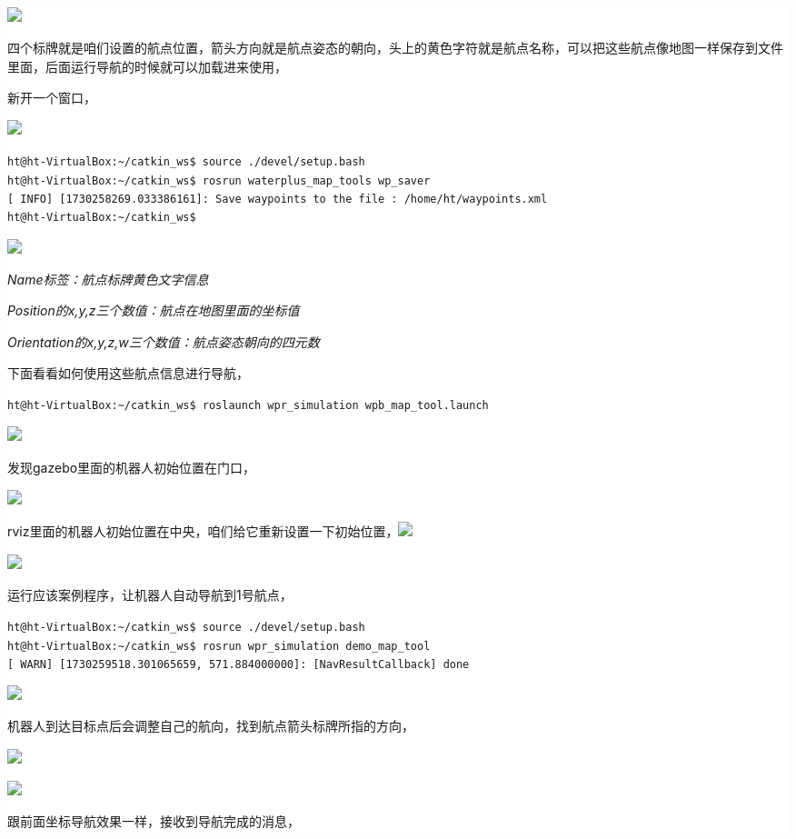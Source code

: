 ![](https://cdn.nlark.com/yuque/0/2024/png/39216292/1730258033490-53ecaa66-4a85-42e9-8cfa-2f82128e991b.png)

四个标牌就是咱们设置的航点位置，箭头方向就是航点姿态的朝向，头上的黄色字符就是航点名称，可以把这些航点像地图一样保存到文件里面，后面运行导航的时候就可以加载进来使用，

新开一个窗口，

![](https://cdn.nlark.com/yuque/0/2024/png/39216292/1730258341081-a4297f57-09df-4cb4-8f57-0d891d782c84.png)

```plain
ht@ht-VirtualBox:~/catkin_ws$ source ./devel/setup.bash
ht@ht-VirtualBox:~/catkin_ws$ rosrun waterplus_map_tools wp_saver 
[ INFO] [1730258269.033386161]: Save waypoints to the file : /home/ht/waypoints.xml
ht@ht-VirtualBox:~/catkin_ws$ 
```

![](https://cdn.nlark.com/yuque/0/2024/png/39216292/1730258468716-a0e59b29-65cc-4c0f-a793-0abf95763923.png)

_Name标签：航点标牌黄色文字信息_

_Position的x,y,z三个数值：航点在地图里面的坐标值_

_Orientation的x,y,z,w三个数值：航点姿态朝向的四元数_

下面看看如何使用这些航点信息进行导航，

```plain
ht@ht-VirtualBox:~/catkin_ws$ roslaunch wpr_simulation wpb_map_tool.launch 
```

![](https://cdn.nlark.com/yuque/0/2024/png/39216292/1730259008509-7bcb596c-a806-4f04-b4e9-7fa485adc1e5.png)

发现gazebo里面的机器人初始位置在门口，

![](https://cdn.nlark.com/yuque/0/2024/png/39216292/1730259077291-4af39e99-fd65-4b35-833f-b0367d94dea9.png)

rviz里面的机器人初始位置在中央，咱们给它重新设置一下初始位置，![](https://cdn.nlark.com/yuque/0/2024/png/39216292/1730259189948-bf095a7b-71bb-41cd-b8af-ef570111efa7.png)

![](https://cdn.nlark.com/yuque/0/2024/png/39216292/1730259225174-ffcbfb45-9a9e-4a2a-8e75-effe89a03df7.png)

运行应该案例程序，让机器人自动导航到1号航点，

```plain
ht@ht-VirtualBox:~/catkin_ws$ source ./devel/setup.bash
ht@ht-VirtualBox:~/catkin_ws$ rosrun wpr_simulation demo_map_tool
[ WARN] [1730259518.301065659, 571.884000000]: [NavResultCallback] done
```

![](https://cdn.nlark.com/yuque/0/2024/png/39216292/1730259405454-fc347104-9ca1-4698-826f-6280405d6a99.png)

机器人到达目标点后会调整自己的航向，找到航点箭头标牌所指的方向，

![](https://cdn.nlark.com/yuque/0/2024/png/39216292/1730259566770-698e53cd-1803-4608-8c44-c93e53b7c3c0.png)

![](https://cdn.nlark.com/yuque/0/2024/png/39216292/1730259668048-66eac3f3-d370-4d21-90ca-ff6eba902725.png)

跟前面坐标导航效果一样，接收到导航完成的消息，
